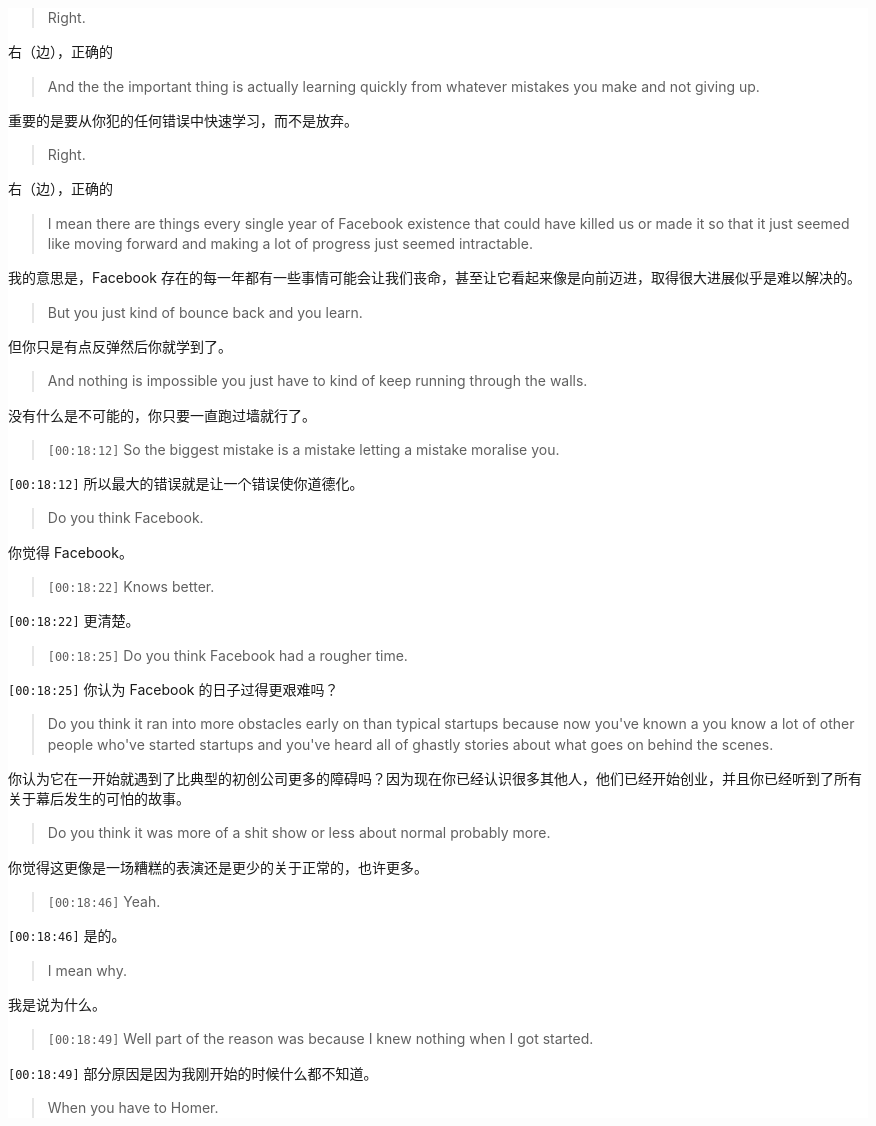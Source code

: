 > Right.

右（边），正确的

> And the the important thing is actually learning quickly from whatever mistakes you make and not giving up.

重要的是要从你犯的任何错误中快速学习，而不是放弃。

> Right.

右（边），正确的

> I mean there are things every single year of Facebook existence that could have killed us or made it so that it just seemed like moving forward and making a lot of progress just seemed intractable.

我的意思是，Facebook 存在的每一年都有一些事情可能会让我们丧命，甚至让它看起来像是向前迈进，取得很大进展似乎是难以解决的。

> But you just kind of bounce back and you learn.

但你只是有点反弹然后你就学到了。

> And nothing is impossible you just have to kind of keep running through the walls.

没有什么是不可能的，你只要一直跑过墙就行了。

> `[00:18:12]` So the biggest mistake is a mistake letting a mistake moralise you.

`[00:18:12]` 所以最大的错误就是让一个错误使你道德化。

> Do you think Facebook.

你觉得 Facebook。

> `[00:18:22]` Knows better.

`[00:18:22]` 更清楚。

> `[00:18:25]` Do you think Facebook had a rougher time.

`[00:18:25]` 你认为 Facebook 的日子过得更艰难吗？

> Do you think it ran into more obstacles early on than typical startups because now you\'ve known a you know a lot of other people who\'ve started startups and you\'ve heard all of ghastly stories about what goes on behind the scenes.

你认为它在一开始就遇到了比典型的初创公司更多的障碍吗？因为现在你已经认识很多其他人，他们已经开始创业，并且你已经听到了所有关于幕后发生的可怕的故事。

> Do you think it was more of a shit show or less about normal probably more.

你觉得这更像是一场糟糕的表演还是更少的关于正常的，也许更多。

> `[00:18:46]` Yeah.

`[00:18:46]` 是的。

> I mean why.

我是说为什么。

> `[00:18:49]` Well part of the reason was because I knew nothing when I got started.

`[00:18:49]` 部分原因是因为我刚开始的时候什么都不知道。

> When you have to Homer.
